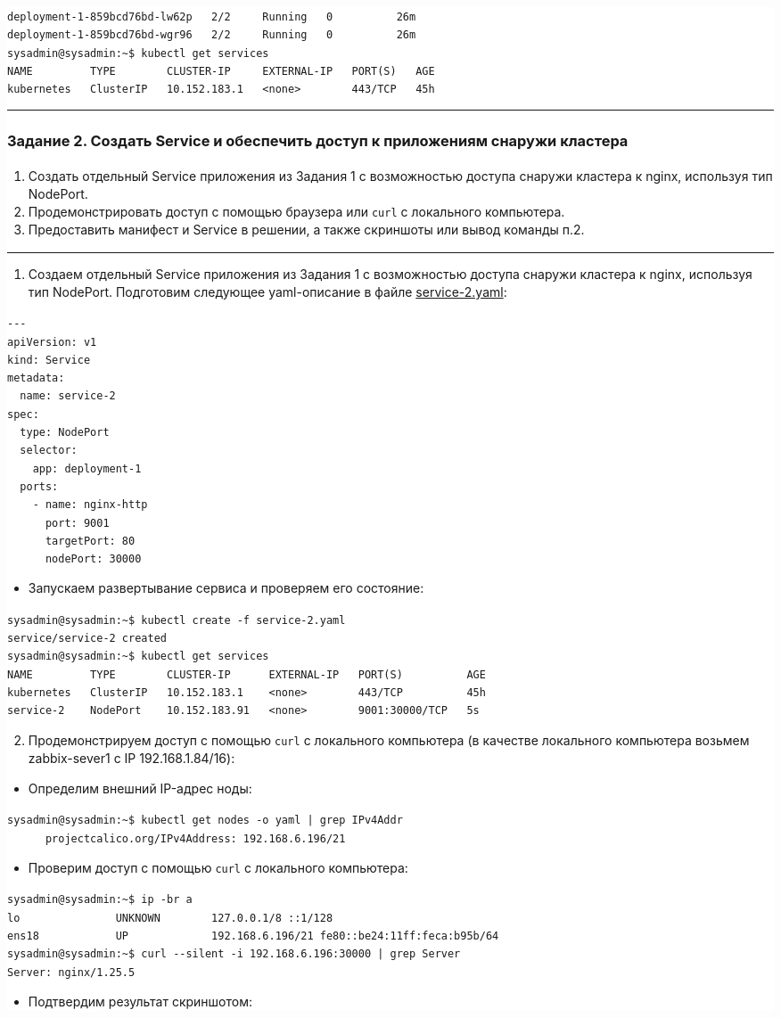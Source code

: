 ```
deployment-1-859bcd76bd-lw62p   2/2     Running   0          26m
deployment-1-859bcd76bd-wgr96   2/2     Running   0          26m
sysadmin@sysadmin:~$ kubectl get services
NAME         TYPE        CLUSTER-IP     EXTERNAL-IP   PORT(S)   AGE
kubernetes   ClusterIP   10.152.183.1   <none>        443/TCP   45h
```
------

### Задание 2. Создать Service и обеспечить доступ к приложениям снаружи кластера

1. Создать отдельный Service приложения из Задания 1 с возможностью доступа снаружи кластера к nginx, используя тип NodePort.
2. Продемонстрировать доступ с помощью браузера или `curl` с локального компьютера.
3. Предоставить манифест и Service в решении, а также скриншоты или вывод команды п.2.

------
1. Создаем отдельный Service приложения из Задания 1 с возможностью доступа снаружи кластера к nginx, используя тип NodePort. Подготовим следующее yaml-описание в файле [service-2.yaml](./configs/service-2.yaml):
```
---
apiVersion: v1
kind: Service
metadata:
  name: service-2
spec:
  type: NodePort
  selector:
    app: deployment-1
  ports:
    - name: nginx-http
      port: 9001
      targetPort: 80
      nodePort: 30000
```
* Запускаем развертывание сервиса и проверяем его состояние:
```
sysadmin@sysadmin:~$ kubectl create -f service-2.yaml
service/service-2 created
sysadmin@sysadmin:~$ kubectl get services
NAME         TYPE        CLUSTER-IP      EXTERNAL-IP   PORT(S)          AGE
kubernetes   ClusterIP   10.152.183.1    <none>        443/TCP          45h
service-2    NodePort    10.152.183.91   <none>        9001:30000/TCP   5s
```
2. Продемонстрируем доступ с помощью `curl` с локального компьютера (в качестве локального компьютера возьмем zabbix-sever1 с IP 192.168.1.84/16):
* Определим внешний IP-адрес ноды:
```
sysadmin@sysadmin:~$ kubectl get nodes -o yaml | grep IPv4Addr
      projectcalico.org/IPv4Address: 192.168.6.196/21
```
* Проверим доступ с помощью `curl` с локального компьютера:
```
sysadmin@sysadmin:~$ ip -br a
lo               UNKNOWN        127.0.0.1/8 ::1/128 
ens18            UP             192.168.6.196/21 fe80::be24:11ff:feca:b95b/64
sysadmin@sysadmin:~$ curl --silent -i 192.168.6.196:30000 | grep Server
Server: nginx/1.25.5
```
* Подтвердим результат скриншотом:
